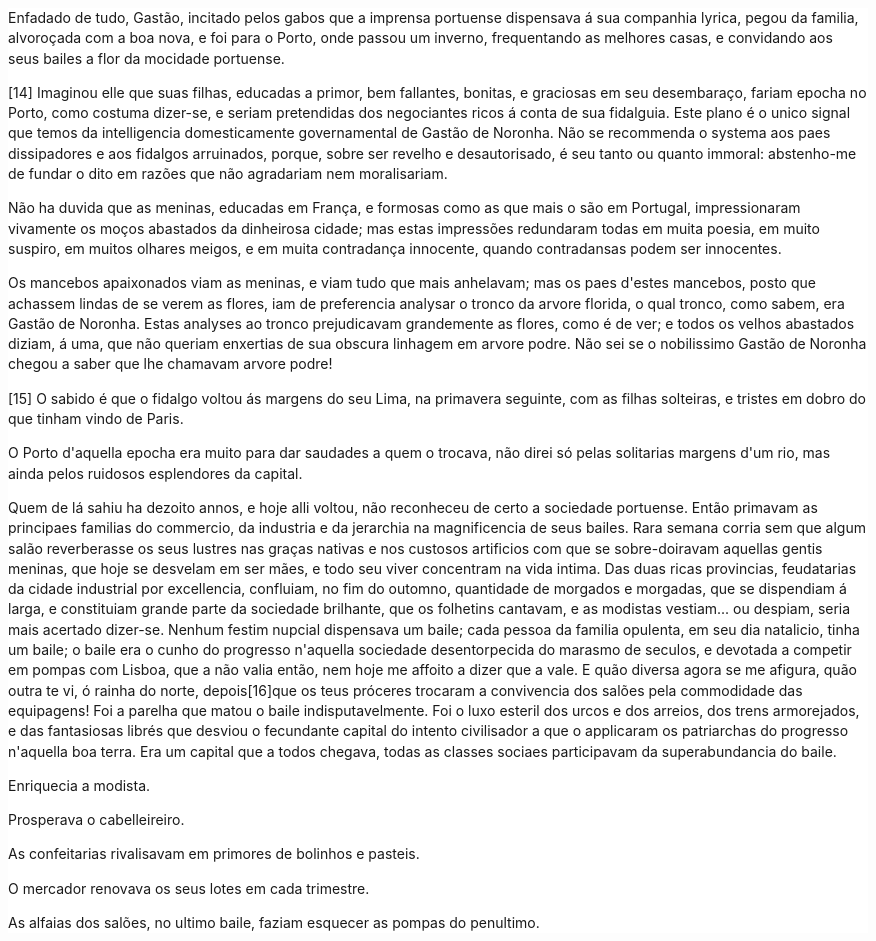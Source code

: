 Enfadado de tudo, Gastão, incitado pelos gabos que a imprensa portuense dispensava á sua companhia lyrica, pegou da familia, alvoroçada com a boa nova, e foi para o Porto, onde passou um inverno, frequentando as melhores casas, e convidando aos seus bailes a flor da mocidade portuense. 

[14] Imaginou elle que suas filhas, educadas a primor, bem fallantes, bonitas, e graciosas em seu desembaraço, fariam epocha no Porto, como costuma dizer-se, e seriam pretendidas dos negociantes ricos á conta de sua fidalguia. Este plano é o unico signal que temos da intelligencia domesticamente governamental de Gastão de Noronha. Não se recommenda o systema aos paes dissipadores e aos fidalgos arruinados, porque, sobre ser revelho e desautorisado, é seu tanto ou quanto immoral: abstenho-me de fundar o dito em razões que não agradariam nem moralisariam. 

Não ha duvida que as meninas, educadas em França, e formosas como as que mais o são em Portugal, impressionaram vivamente os moços abastados da dinheirosa cidade; mas estas impressões redundaram todas em muita poesia, em muito suspiro, em muitos olhares meigos, e em muita contradança innocente, quando contradansas podem ser innocentes. 

Os mancebos apaixonados viam as meninas, e viam tudo que mais anhelavam; mas os paes d'estes mancebos, posto que achassem lindas de se verem as flores, iam de preferencia analysar o tronco da arvore florida, o qual tronco, como sabem, era Gastão de Noronha. Estas analyses ao tronco prejudicavam grandemente as flores, como é de ver; e todos os velhos abastados diziam, á uma, que não queriam enxertias de sua obscura linhagem em arvore podre. Não sei se o nobilissimo Gastão de Noronha chegou a saber que lhe chamavam arvore podre! 

[15] O sabido é que o fidalgo voltou ás margens do seu Lima, na primavera seguinte, com as filhas solteiras, e tristes em dobro do que tinham vindo de Paris. 

O Porto d'aquella epocha era muito para dar saudades a quem o trocava, não direi só pelas solitarias margens d'um rio, mas ainda pelos ruidosos esplendores da capital. 

Quem de lá sahiu ha dezoito annos, e hoje alli voltou, não reconheceu de certo a sociedade portuense. Então primavam as principaes familias do commercio, da industria e da jerarchia na magnificencia de seus bailes. Rara semana corria sem que algum salão reverberasse os seus lustres nas graças nativas e nos custosos artificios com que se sobre-doiravam aquellas gentis meninas, que hoje se desvelam em ser mães, e todo seu viver concentram na vida intima. Das duas ricas provincias, feudatarias da cidade industrial por excellencia, confluiam, no fim do outomno, quantidade de morgados e morgadas, que se dispendiam á larga, e constituiam grande parte da sociedade brilhante, que os folhetins cantavam, e as modistas vestiam... ou despiam, seria mais acertado dizer-se. Nenhum festim nupcial dispensava um baile; cada pessoa da familia opulenta, em seu dia natalicio, tinha um baile; o baile era o cunho do progresso n'aquella sociedade desentorpecida do marasmo de seculos, e devotada a competir em pompas com Lisboa, que a não valia então, nem hoje me affoito a dizer que a vale. E quão diversa agora se me afigura, quão outra te vi, ó rainha do norte, depois[16]que os teus próceres trocaram a convivencia dos salões pela commodidade das equipagens! Foi a parelha que matou o baile indisputavelmente. Foi o luxo esteril dos urcos e dos arreios, dos trens armorejados, e das fantasiosas librés que desviou o fecundante capital do intento civilisador a que o applicaram os patriarchas do progresso n'aquella boa terra. Era um capital que a todos chegava, todas as classes sociaes participavam da superabundancia do baile. 

Enriquecia a modista. 

Prosperava o cabelleireiro. 

As confeitarias rivalisavam em primores de bolinhos e pasteis. 

O mercador renovava os seus lotes em cada trimestre. 

As alfaias dos salões, no ultimo baile, faziam esquecer as pompas do penultimo. 
